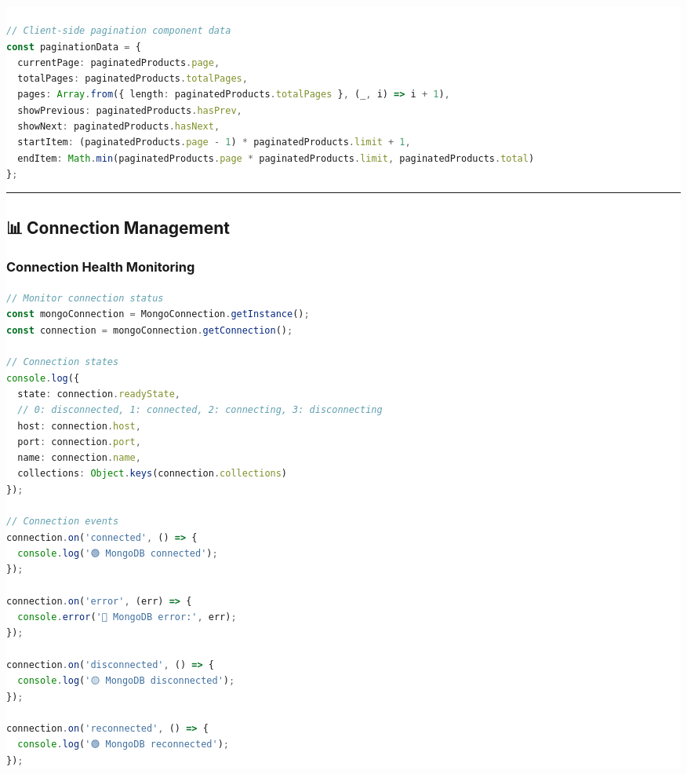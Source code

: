 ```typescript

// Client-side pagination component data
const paginationData = {
  currentPage: paginatedProducts.page,
  totalPages: paginatedProducts.totalPages,
  pages: Array.from({ length: paginatedProducts.totalPages }, (_, i) => i + 1),
  showPrevious: paginatedProducts.hasPrev,
  showNext: paginatedProducts.hasNext,
  startItem: (paginatedProducts.page - 1) * paginatedProducts.limit + 1,
  endItem: Math.min(paginatedProducts.page * paginatedProducts.limit, paginatedProducts.total)
};
```

---

## 📊 **Connection Management**

### **Connection Health Monitoring**

```typescript
// Monitor connection status
const mongoConnection = MongoConnection.getInstance();
const connection = mongoConnection.getConnection();

// Connection states
console.log({
  state: connection.readyState,
  // 0: disconnected, 1: connected, 2: connecting, 3: disconnecting
  host: connection.host,
  port: connection.port,
  name: connection.name,
  collections: Object.keys(connection.collections)
});

// Connection events
connection.on('connected', () => {
  console.log('🟢 MongoDB connected');
});

connection.on('error', (err) => {
  console.error('🔴 MongoDB error:', err);
});

connection.on('disconnected', () => {
  console.log('🟡 MongoDB disconnected');
});

connection.on('reconnected', () => {
  console.log('🟢 MongoDB reconnected');
});
```
